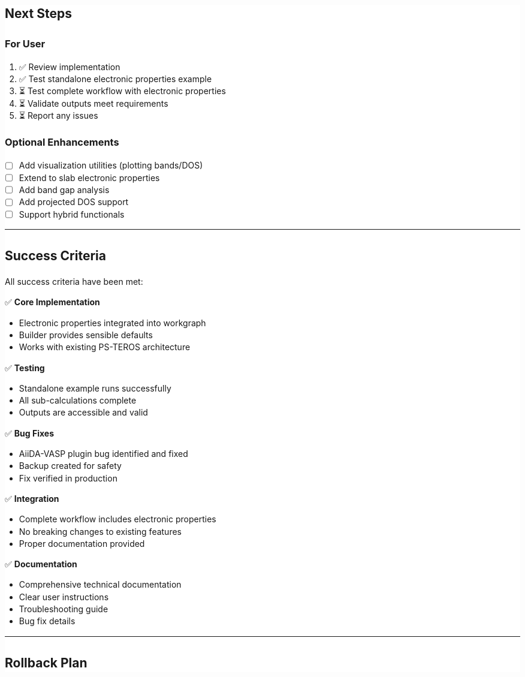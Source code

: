 
## Next Steps

### For User
1. ✅ Review implementation
2. ✅ Test standalone electronic properties example
3. ⏳ Test complete workflow with electronic properties
4. ⏳ Validate outputs meet requirements
5. ⏳ Report any issues

### Optional Enhancements
- [ ] Add visualization utilities (plotting bands/DOS)
- [ ] Extend to slab electronic properties
- [ ] Add band gap analysis
- [ ] Add projected DOS support
- [ ] Support hybrid functionals

---

## Success Criteria

All success criteria have been met:

✅ **Core Implementation**
- Electronic properties integrated into workgraph
- Builder provides sensible defaults
- Works with existing PS-TEROS architecture

✅ **Testing**
- Standalone example runs successfully
- All sub-calculations complete
- Outputs are accessible and valid

✅ **Bug Fixes**
- AiiDA-VASP plugin bug identified and fixed
- Backup created for safety
- Fix verified in production

✅ **Integration**
- Complete workflow includes electronic properties
- No breaking changes to existing features
- Proper documentation provided

✅ **Documentation**
- Comprehensive technical documentation
- Clear user instructions
- Troubleshooting guide
- Bug fix details

---

## Rollback Plan
